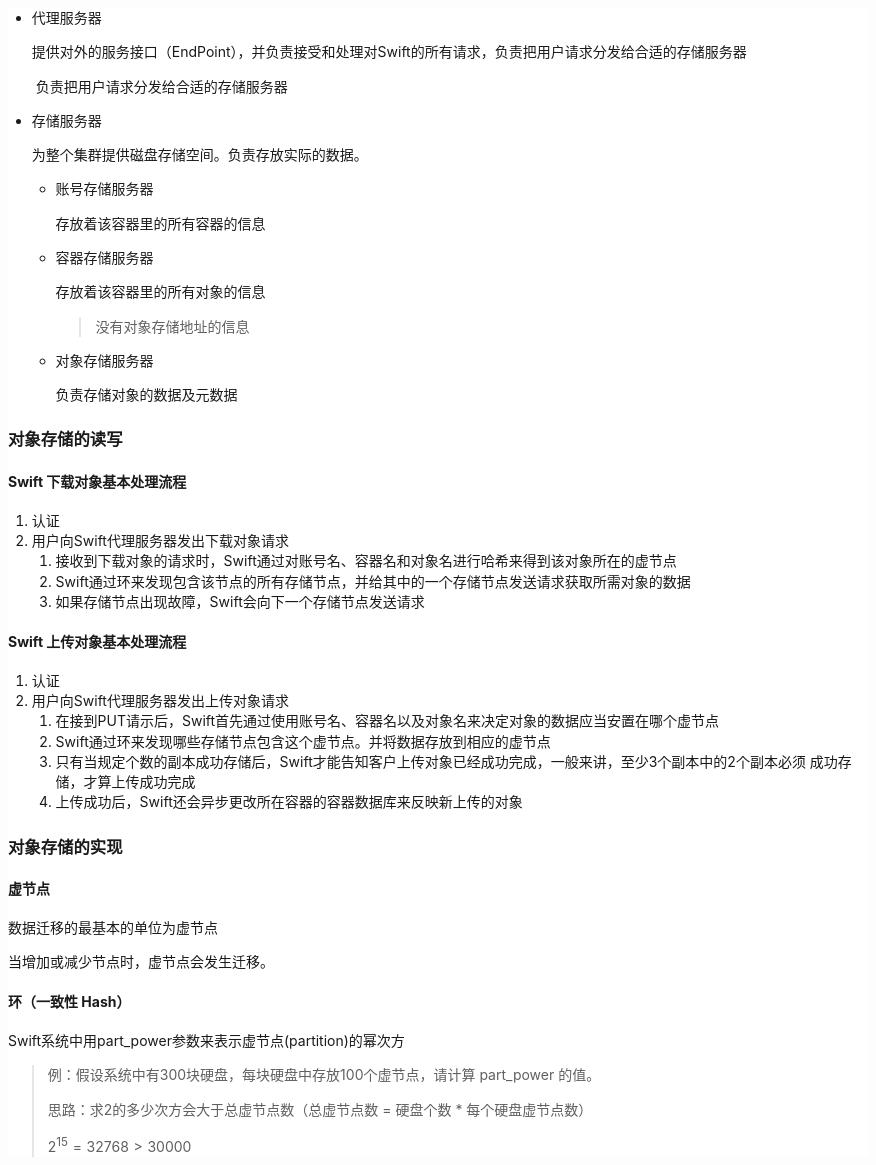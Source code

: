 - 代理服务器

  提供对外的服务接口（EndPoint），并负责接受和处理对Swift的所有请求，负责把用户请求分发给合适的存储服务器

  ​       负责把用户请求分发给合适的存储服务器

- 存储服务器

  为整个集群提供磁盘存储空间。负责存放实际的数据。

  - 账号存储服务器

    存放着该容器里的所有容器的信息

  - 容器存储服务器

    存放着该容器里的所有对象的信息

    > 没有对象存储地址的信息

  - 对象存储服务器

    负责存储对象的数据及元数据

### 对象存储的读写

#### Swift 下载对象基本处理流程

1. 认证
2. 用户向Swift代理服务器发出下载对象请求
   1. 接收到下载对象的请求时，Swift通过对账号名、容器名和对象名进行哈希来得到该对象所在的虚节点
   2. Swift通过环来发现包含该节点的所有存储节点，并给其中的一个存储节点发送请求获取所需对象的数据
   3. 如果存储节点出现故障，Swift会向下一个存储节点发送请求

#### Swift 上传对象基本处理流程

1. 认证
2. 用户向Swift代理服务器发出上传对象请求
   1. 在接到PUT请示后，Swift首先通过使用账号名、容器名以及对象名来决定对象的数据应当安置在哪个虚节点
   2. Swift通过环来发现哪些存储节点包含这个虚节点。并将数据存放到相应的虚节点
   3. 只有当规定个数的副本成功存储后，Swift才能告知客户上传对象已经成功完成，一般来讲，至少3个副本中的2个副本必须 成功存储，才算上传成功完成
   4. 上传成功后，Swift还会异步更改所在容器的容器数据库来反映新上传的对象

### 对象存储的实现

#### 虚节点

数据迁移的最基本的单位为虚节点

当增加或减少节点时，虚节点会发生迁移。

#### 环（一致性 Hash）

Swift系统中用part_power参数来表示虚节点(partition)的幂次方

> 例：假设系统中有300块硬盘，每块硬盘中存放100个虚节点，请计算 part_power 的值。
>
> 思路：求2的多少次方会大于总虚节点数（总虚节点数 = 硬盘个数 * 每个硬盘虚节点数）
>
> $2^{15}=32768>30000$  

